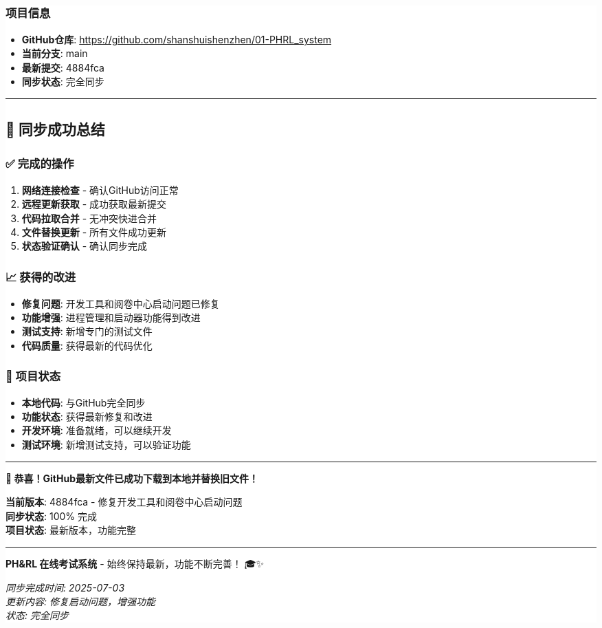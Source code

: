 ### 项目信息
- **GitHub仓库**: https://github.com/shanshuishenzhen/01-PHRL_system
- **当前分支**: main
- **最新提交**: 4884fca
- **同步状态**: 完全同步

---

## 🎊 同步成功总结

### ✅ 完成的操作
1. **网络连接检查** - 确认GitHub访问正常
2. **远程更新获取** - 成功获取最新提交
3. **代码拉取合并** - 无冲突快进合并
4. **文件替换更新** - 所有文件成功更新
5. **状态验证确认** - 确认同步完成

### 📈 获得的改进
- **修复问题**: 开发工具和阅卷中心启动问题已修复
- **功能增强**: 进程管理和启动器功能得到改进
- **测试支持**: 新增专门的测试文件
- **代码质量**: 获得最新的代码优化

### 🎯 项目状态
- **本地代码**: 与GitHub完全同步
- **功能状态**: 获得最新修复和改进
- **开发环境**: 准备就绪，可以继续开发
- **测试环境**: 新增测试支持，可以验证功能

---

**🎉 恭喜！GitHub最新文件已成功下载到本地并替换旧文件！**

**当前版本**: 4884fca - 修复开发工具和阅卷中心启动问题  
**同步状态**: 100% 完成  
**项目状态**: 最新版本，功能完整

---

**PH&RL 在线考试系统** - 始终保持最新，功能不断完善！ 🎓✨

*同步完成时间: 2025-07-03*  
*更新内容: 修复启动问题，增强功能*  
*状态: 完全同步*
